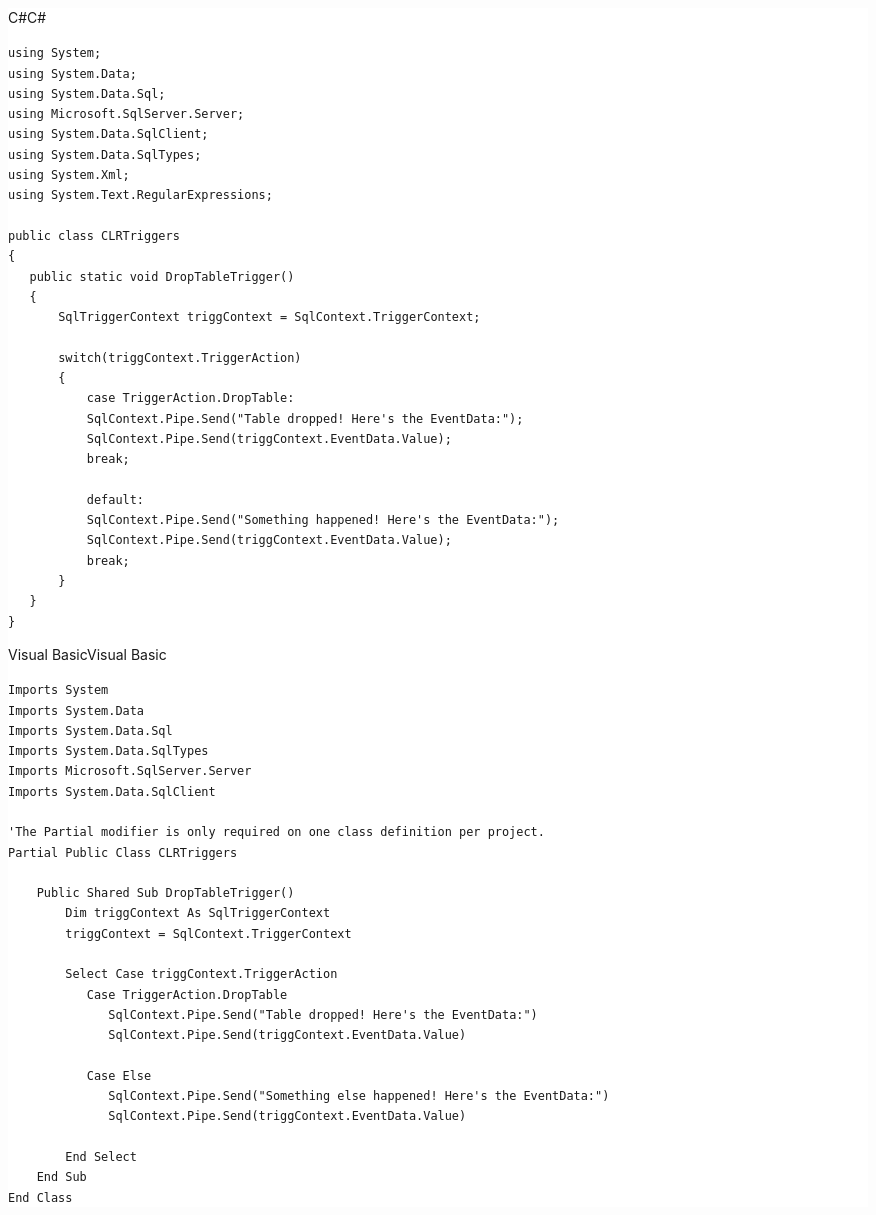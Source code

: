  <span data-ttu-id="e8ff7-167">C#</span><span class="sxs-lookup"><span data-stu-id="e8ff7-167">C#</span></span>  
  
```  
using System;  
using System.Data;  
using System.Data.Sql;  
using Microsoft.SqlServer.Server;  
using System.Data.SqlClient;  
using System.Data.SqlTypes;  
using System.Xml;  
using System.Text.RegularExpressions;  
  
public class CLRTriggers  
{  
   public static void DropTableTrigger()  
   {  
       SqlTriggerContext triggContext = SqlContext.TriggerContext;             
  
       switch(triggContext.TriggerAction)  
       {  
           case TriggerAction.DropTable:  
           SqlContext.Pipe.Send("Table dropped! Here's the EventData:");  
           SqlContext.Pipe.Send(triggContext.EventData.Value);  
           break;  
  
           default:  
           SqlContext.Pipe.Send("Something happened! Here's the EventData:");  
           SqlContext.Pipe.Send(triggContext.EventData.Value);  
           break;  
       }  
   }  
}  
```  
  
 <span data-ttu-id="e8ff7-168">Visual Basic</span><span class="sxs-lookup"><span data-stu-id="e8ff7-168">Visual Basic</span></span>  
  
```  
Imports System  
Imports System.Data  
Imports System.Data.Sql  
Imports System.Data.SqlTypes  
Imports Microsoft.SqlServer.Server  
Imports System.Data.SqlClient  
  
'The Partial modifier is only required on one class definition per project.  
Partial Public Class CLRTriggers   
  
    Public Shared Sub DropTableTrigger()  
        Dim triggContext As SqlTriggerContext  
        triggContext = SqlContext.TriggerContext  
  
        Select Case triggContext.TriggerAction  
           Case TriggerAction.DropTable  
              SqlContext.Pipe.Send("Table dropped! Here's the EventData:")  
              SqlContext.Pipe.Send(triggContext.EventData.Value)  
  
           Case Else  
              SqlContext.Pipe.Send("Something else happened! Here's the EventData:")  
              SqlContext.Pipe.Send(triggContext.EventData.Value)  
  
        End Select  
    End Sub  
End Class     
```  